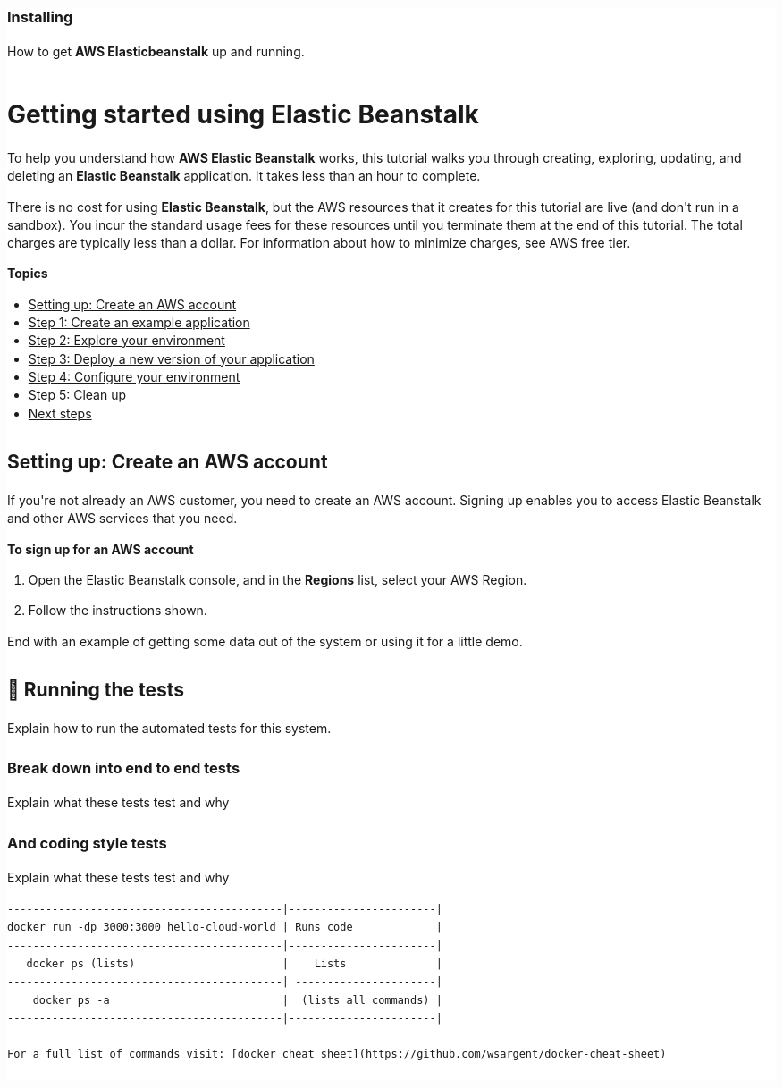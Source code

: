 ### Installing
How to get **AWS Elasticbeanstalk** up and running.
# Getting started using Elastic Beanstalk<a name="GettingStarted"></a>

To help you understand how **AWS Elastic Beanstalk** works, this tutorial walks you through creating, exploring, updating, and deleting an **Elastic Beanstalk** application\. It takes less than an hour to complete\. 

There is no cost for using **Elastic Beanstalk**, but the AWS resources that it creates for this tutorial are live \(and don't run in a sandbox\)\. You incur the standard usage fees for these resources until you terminate them at the end of this tutorial\. The total charges are typically less than a dollar\. For information about how to minimize charges, see [AWS free tier](https://aws.amazon.com/free)\. 

**Topics**
+ [Setting up: Create an AWS account](#GettingStarted.Setup)
+ [Step 1: Create an example application](GettingStarted.CreateApp.md)
+ [Step 2: Explore your environment](GettingStarted.Explore.md)
+ [Step 3: Deploy a new version of your application](GettingStarted.DeployApp.md)
+ [Step 4: Configure your environment](GettingStarted.EditConfig.md)
+ [Step 5: Clean up](GettingStarted.Cleanup.md)
+ [Next steps](GettingStarted.Next.md)

## Setting up: Create an AWS account<a name="GettingStarted.Setup"></a>

If you're not already an AWS customer, you need to create an AWS account\. Signing up enables you to access Elastic Beanstalk and other AWS services that you need\.

**To sign up for an AWS account**

1. Open the [Elastic Beanstalk console](https://console.aws.amazon.com/elasticbeanstalk), and in the **Regions** list, select your AWS Region\.

1. Follow the instructions shown\.

End with an example of getting some data out of the system or using it for a little demo.

## 🔧 Running the tests <a name = "tests"></a>
Explain how to run the automated tests for this system.

### Break down into end to end tests
Explain what these tests test and why


### And coding style tests
Explain what these tests test and why

```
-------------------------------------------|-----------------------|
docker run -dp 3000:3000 hello-cloud-world | Runs code             |
-------------------------------------------|-----------------------|
   docker ps (lists)                       |    Lists              |
-------------------------------------------| ----------------------|     
    docker ps -a                           |  (lists all commands) |
-------------------------------------------|-----------------------|

For a full list of commands visit: [docker cheat sheet](https://github.com/wsargent/docker-cheat-sheet)


```